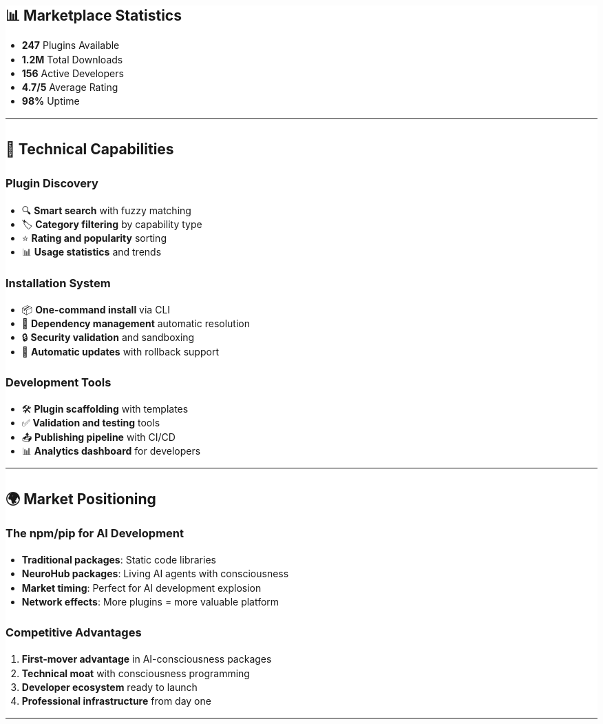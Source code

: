 
## 📊 **Marketplace Statistics**

- **247** Plugins Available
- **1.2M** Total Downloads
- **156** Active Developers  
- **4.7/5** Average Rating
- **98%** Uptime

---

## 🚀 **Technical Capabilities**

### **Plugin Discovery**
- 🔍 **Smart search** with fuzzy matching
- 🏷️ **Category filtering** by capability type
- ⭐ **Rating and popularity** sorting
- 📊 **Usage statistics** and trends

### **Installation System**
- 📦 **One-command install** via CLI
- 🔗 **Dependency management** automatic resolution
- 🔒 **Security validation** and sandboxing
- 🔄 **Automatic updates** with rollback support

### **Development Tools**
- 🛠️ **Plugin scaffolding** with templates
- ✅ **Validation and testing** tools
- 📤 **Publishing pipeline** with CI/CD
- 📊 **Analytics dashboard** for developers

---

## 🌍 **Market Positioning**

### **The npm/pip for AI Development**
- **Traditional packages**: Static code libraries
- **NeuroHub packages**: Living AI agents with consciousness
- **Market timing**: Perfect for AI development explosion
- **Network effects**: More plugins = more valuable platform

### **Competitive Advantages**
1. **First-mover advantage** in AI-consciousness packages
2. **Technical moat** with consciousness programming
3. **Developer ecosystem** ready to launch
4. **Professional infrastructure** from day one

---
